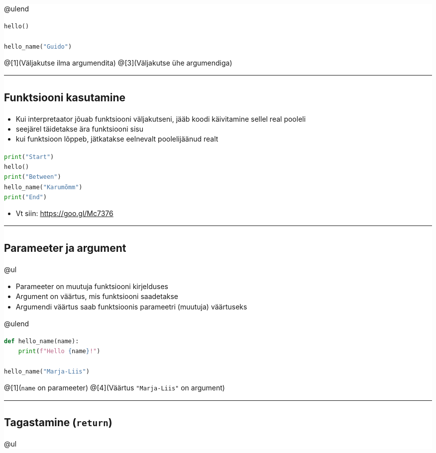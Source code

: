 @ulend

```python
hello()

hello_name("Guido")
```

@[1](Väljakutse ilma argumendita)
@[3](Väljakutse ühe argumendiga)

---

## Funktsiooni kasutamine

- Kui interpretaator jõuab funktsiooni väljakutseni, jääb koodi käivitamine sellel real pooleli
 - seejärel täidetakse ära funktsiooni sisu
 - kui funktsioon lõppeb, jätkatakse eelnevalt poolelijäänud realt

```python
print("Start")
hello()
print("Between")
hello_name("Karumõmm")
print("End")
```

- Vt siin: https://goo.gl/Mc7376

---

## Parameeter ja argument

@ul

- Parameeter on muutuja funktsiooni kirjelduses
- Argument on väärtus, mis funktsiooni saadetakse
- Argumendi väärtus saab funktsioonis parameetri (muutuja) väärtuseks

@ulend

```python
def hello_name(name):
    print(f"Hello {name}!")
    
hello_name("Marja-Liis")
```

@[1](``name`` on parameeter)
@[4](Väärtus ``"Marja-Liis"`` on argument)

---

## Tagastamine (``return``)

@ul
